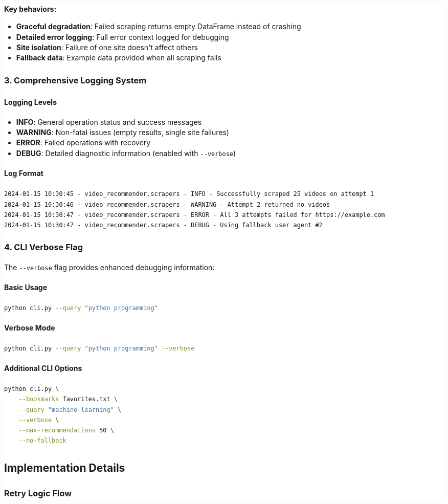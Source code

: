 **Key behaviors:**
- **Graceful degradation**: Failed scraping returns empty DataFrame instead of crashing
- **Detailed error logging**: Full error context logged for debugging
- **Site isolation**: Failure of one site doesn't affect others
- **Fallback data**: Example data provided when all scraping fails

### 3. Comprehensive Logging System

#### Logging Levels

- **INFO**: General operation status and success messages
- **WARNING**: Non-fatal issues (empty results, single site failures)
- **ERROR**: Failed operations with recovery
- **DEBUG**: Detailed diagnostic information (enabled with `--verbose`)

#### Log Format

```
2024-01-15 10:30:45 - video_recommender.scrapers - INFO - Successfully scraped 25 videos on attempt 1
2024-01-15 10:30:46 - video_recommender.scrapers - WARNING - Attempt 2 returned no videos  
2024-01-15 10:30:47 - video_recommender.scrapers - ERROR - All 3 attempts failed for https://example.com
2024-01-15 10:30:47 - video_recommender.scrapers - DEBUG - Using fallback user agent #2
```

### 4. CLI Verbose Flag

The `--verbose` flag provides enhanced debugging information:

#### Basic Usage
```bash
python cli.py --query "python programming"
```

#### Verbose Mode
```bash
python cli.py --query "python programming" --verbose
```

#### Additional CLI Options
```bash
python cli.py \
    --bookmarks favorites.txt \
    --query "machine learning" \
    --verbose \
    --max-recommendations 50 \
    --no-fallback
```

## Implementation Details

### Retry Logic Flow
